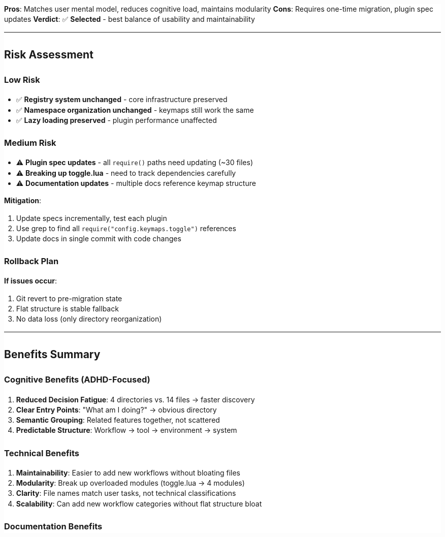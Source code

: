 **Pros**: Matches user mental model, reduces cognitive load, maintains modularity **Cons**: Requires one-time migration, plugin spec updates **Verdict**: ✅ **Selected** - best balance of usability and maintainability

______________________________________________________________________

## Risk Assessment

### Low Risk

- ✅ **Registry system unchanged** - core infrastructure preserved
- ✅ **Namespace organization unchanged** - keymaps still work the same
- ✅ **Lazy loading preserved** - plugin performance unaffected

### Medium Risk

- ⚠️ **Plugin spec updates** - all `require()` paths need updating (~30 files)
- ⚠️ **Breaking up toggle.lua** - need to track dependencies carefully
- ⚠️ **Documentation updates** - multiple docs reference keymap structure

**Mitigation**:

1. Update specs incrementally, test each plugin
2. Use grep to find all `require("config.keymaps.toggle")` references
3. Update docs in single commit with code changes

### Rollback Plan

**If issues occur**:

1. Git revert to pre-migration state
2. Flat structure is stable fallback
3. No data loss (only directory reorganization)

______________________________________________________________________

## Benefits Summary

### Cognitive Benefits (ADHD-Focused)

1. **Reduced Decision Fatigue**: 4 directories vs. 14 files → faster discovery
2. **Clear Entry Points**: "What am I doing?" → obvious directory
3. **Semantic Grouping**: Related features together, not scattered
4. **Predictable Structure**: Workflow → tool → environment → system

### Technical Benefits

1. **Maintainability**: Easier to add new workflows without bloating files
2. **Modularity**: Break up overloaded modules (toggle.lua → 4 modules)
3. **Clarity**: File names match user tasks, not technical classifications
4. **Scalability**: Can add new workflow categories without flat structure bloat

### Documentation Benefits
